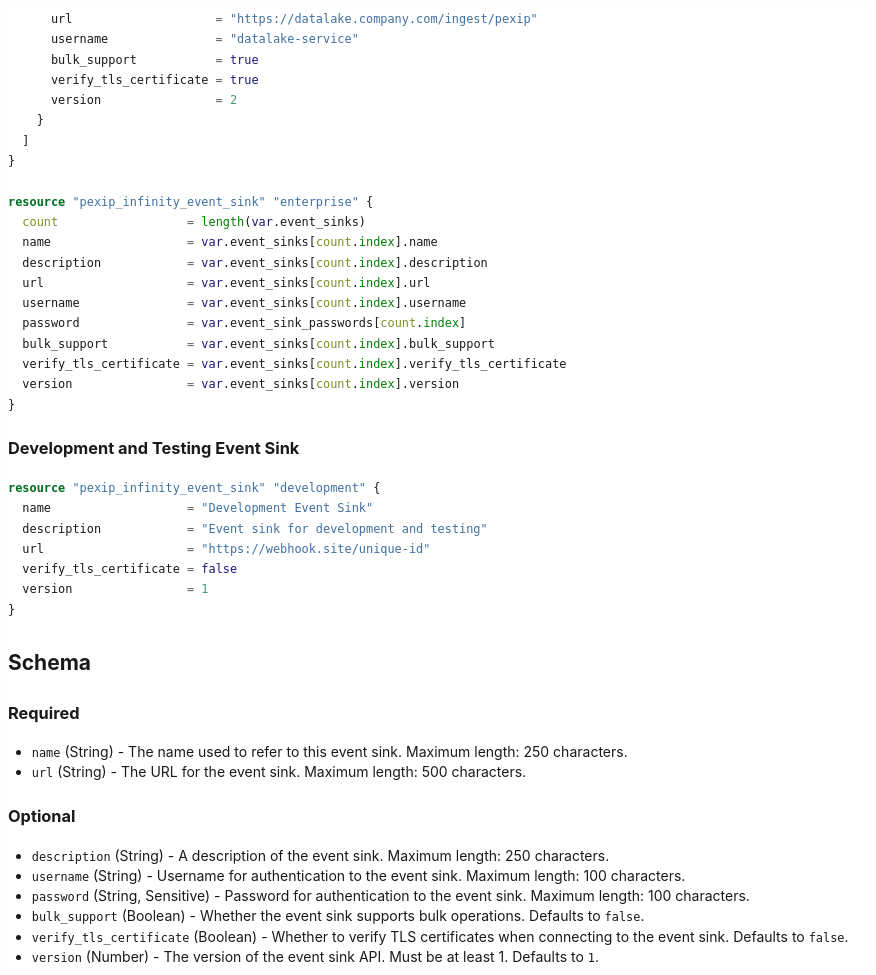 ```terraform
      url                    = "https://datalake.company.com/ingest/pexip"
      username               = "datalake-service"
      bulk_support           = true
      verify_tls_certificate = true
      version                = 2
    }
  ]
}

resource "pexip_infinity_event_sink" "enterprise" {
  count                  = length(var.event_sinks)
  name                   = var.event_sinks[count.index].name
  description            = var.event_sinks[count.index].description
  url                    = var.event_sinks[count.index].url
  username               = var.event_sinks[count.index].username
  password               = var.event_sink_passwords[count.index]
  bulk_support           = var.event_sinks[count.index].bulk_support
  verify_tls_certificate = var.event_sinks[count.index].verify_tls_certificate
  version                = var.event_sinks[count.index].version
}
```

### Development and Testing Event Sink

```terraform
resource "pexip_infinity_event_sink" "development" {
  name                   = "Development Event Sink"
  description            = "Event sink for development and testing"
  url                    = "https://webhook.site/unique-id"
  verify_tls_certificate = false
  version                = 1
}
```

## Schema

### Required

- `name` (String) - The name used to refer to this event sink. Maximum length: 250 characters.
- `url` (String) - The URL for the event sink. Maximum length: 500 characters.

### Optional

- `description` (String) - A description of the event sink. Maximum length: 250 characters.
- `username` (String) - Username for authentication to the event sink. Maximum length: 100 characters.
- `password` (String, Sensitive) - Password for authentication to the event sink. Maximum length: 100 characters.
- `bulk_support` (Boolean) - Whether the event sink supports bulk operations. Defaults to `false`.
- `verify_tls_certificate` (Boolean) - Whether to verify TLS certificates when connecting to the event sink. Defaults to `false`.
- `version` (Number) - The version of the event sink API. Must be at least 1. Defaults to `1`.
